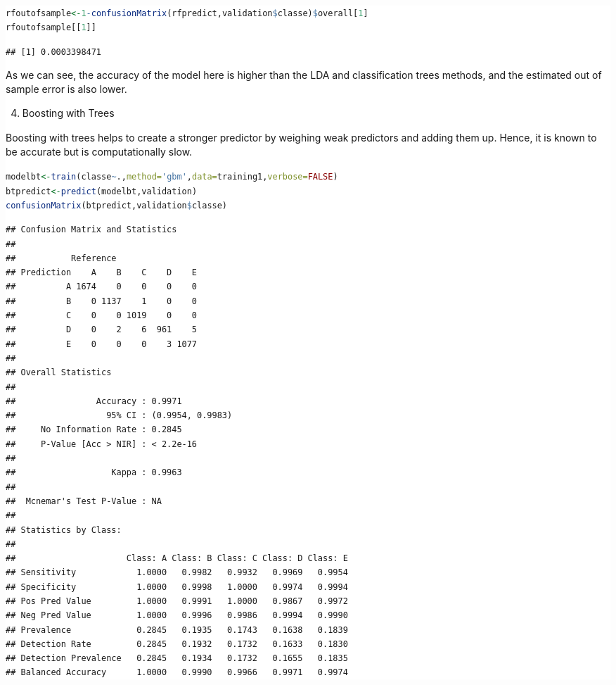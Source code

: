 
```r
rfoutofsample<-1-confusionMatrix(rfpredict,validation$classe)$overall[1]
rfoutofsample[[1]]
```

```
## [1] 0.0003398471
```

As we can see, the accuracy of the model here is higher than the LDA and classification trees methods, and the estimated out of sample error is also lower.

4. Boosting with Trees

Boosting with trees helps to create a stronger predictor by weighing weak predictors and adding them up. Hence, it is known to be accurate but is computationally slow.


```r
modelbt<-train(classe~.,method='gbm',data=training1,verbose=FALSE)
btpredict<-predict(modelbt,validation)
confusionMatrix(btpredict,validation$classe)
```

```
## Confusion Matrix and Statistics
## 
##           Reference
## Prediction    A    B    C    D    E
##          A 1674    0    0    0    0
##          B    0 1137    1    0    0
##          C    0    0 1019    0    0
##          D    0    2    6  961    5
##          E    0    0    0    3 1077
## 
## Overall Statistics
##                                           
##                Accuracy : 0.9971          
##                  95% CI : (0.9954, 0.9983)
##     No Information Rate : 0.2845          
##     P-Value [Acc > NIR] : < 2.2e-16       
##                                           
##                   Kappa : 0.9963          
##                                           
##  Mcnemar's Test P-Value : NA              
## 
## Statistics by Class:
## 
##                      Class: A Class: B Class: C Class: D Class: E
## Sensitivity            1.0000   0.9982   0.9932   0.9969   0.9954
## Specificity            1.0000   0.9998   1.0000   0.9974   0.9994
## Pos Pred Value         1.0000   0.9991   1.0000   0.9867   0.9972
## Neg Pred Value         1.0000   0.9996   0.9986   0.9994   0.9990
## Prevalence             0.2845   0.1935   0.1743   0.1638   0.1839
## Detection Rate         0.2845   0.1932   0.1732   0.1633   0.1830
## Detection Prevalence   0.2845   0.1934   0.1732   0.1655   0.1835
## Balanced Accuracy      1.0000   0.9990   0.9966   0.9971   0.9974
```
